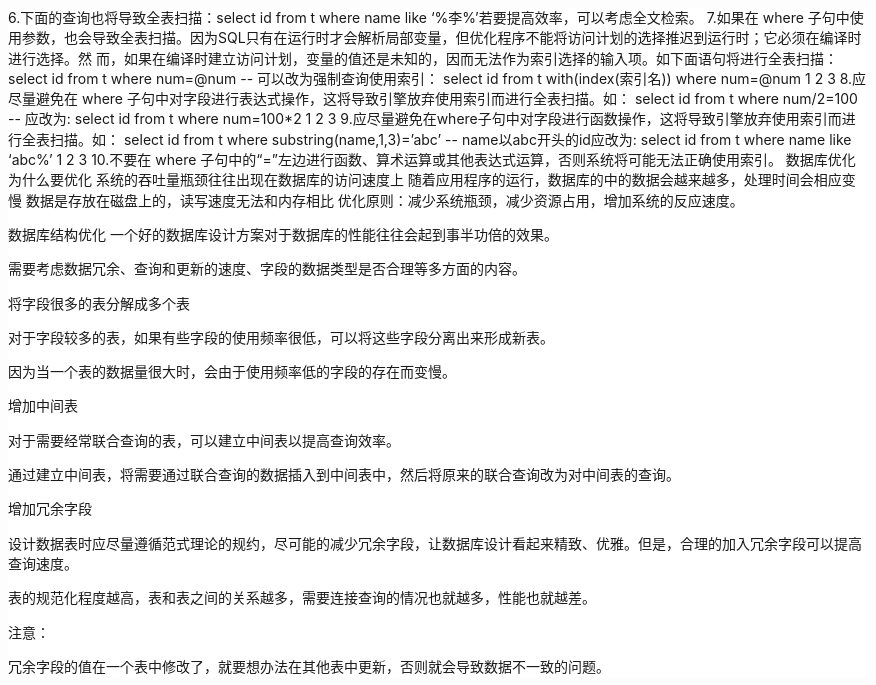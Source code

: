 6.下面的查询也将导致全表扫描：select id from t where name like ‘%李%’若要提高效率，可以考虑全文检索。
7.如果在 where 子句中使用参数，也会导致全表扫描。因为SQL只有在运行时才会解析局部变量，但优化程序不能将访问计划的选择推迟到运行时；它必须在编译时进行选择。然 而，如果在编译时建立访问计划，变量的值还是未知的，因而无法作为索引选择的输入项。如下面语句将进行全表扫描：
select id from t where num=@num
-- 可以改为强制查询使用索引：
select id from t with(index(索引名)) where num=@num
1
2
3
8.应尽量避免在 where 子句中对字段进行表达式操作，这将导致引擎放弃使用索引而进行全表扫描。如：
select id from t where num/2=100
-- 应改为:
select id from t where num=100*2
1
2
3
9.应尽量避免在where子句中对字段进行函数操作，这将导致引擎放弃使用索引而进行全表扫描。如：
select id from t where substring(name,1,3)=’abc’
-- name以abc开头的id应改为:
select id from t where name like ‘abc%’
1
2
3
10.不要在 where 子句中的“=”左边进行函数、算术运算或其他表达式运算，否则系统将可能无法正确使用索引。
数据库优化
为什么要优化
系统的吞吐量瓶颈往往出现在数据库的访问速度上
随着应用程序的运行，数据库的中的数据会越来越多，处理时间会相应变慢
数据是存放在磁盘上的，读写速度无法和内存相比
优化原则：减少系统瓶颈，减少资源占用，增加系统的反应速度。

数据库结构优化
一个好的数据库设计方案对于数据库的性能往往会起到事半功倍的效果。

需要考虑数据冗余、查询和更新的速度、字段的数据类型是否合理等多方面的内容。

将字段很多的表分解成多个表

对于字段较多的表，如果有些字段的使用频率很低，可以将这些字段分离出来形成新表。

因为当一个表的数据量很大时，会由于使用频率低的字段的存在而变慢。

增加中间表

对于需要经常联合查询的表，可以建立中间表以提高查询效率。

通过建立中间表，将需要通过联合查询的数据插入到中间表中，然后将原来的联合查询改为对中间表的查询。

增加冗余字段

设计数据表时应尽量遵循范式理论的规约，尽可能的减少冗余字段，让数据库设计看起来精致、优雅。但是，合理的加入冗余字段可以提高查询速度。

表的规范化程度越高，表和表之间的关系越多，需要连接查询的情况也就越多，性能也就越差。

注意：

冗余字段的值在一个表中修改了，就要想办法在其他表中更新，否则就会导致数据不一致的问题。

